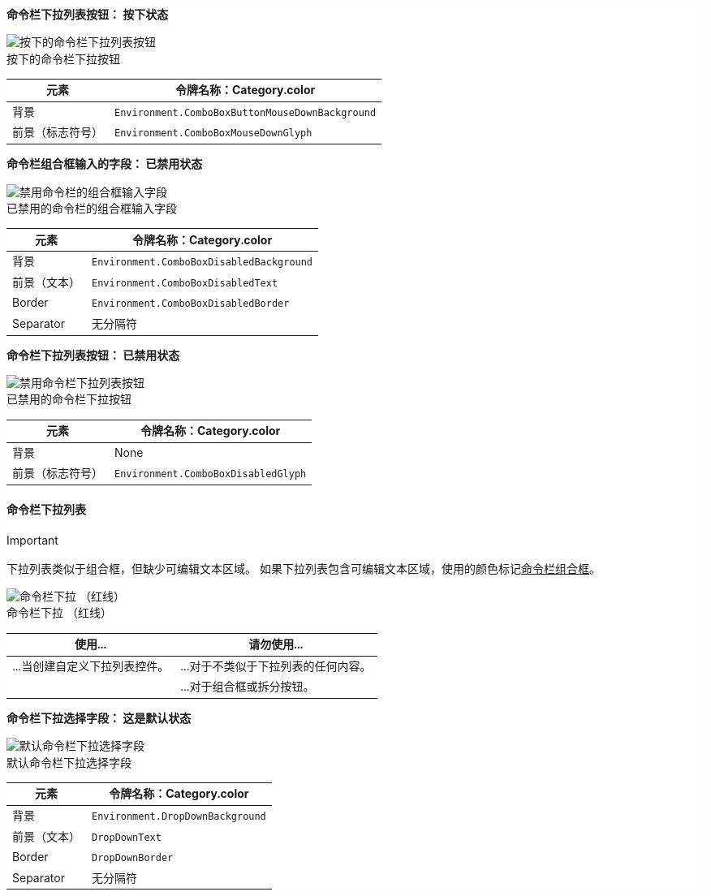 **命令栏下拉列表按钮： 按下状态**

![按下的命令栏下拉列表按钮](../../extensibility/ux-guidelines/media/0303-039_comboboxdropdownbuttonpressed.png "0303年 039_ComboBoxDropdownButtonPressed")<br />按下的命令栏下拉按钮

| 元素 | 令牌名称：Category.color |
| --- | --- |
| 背景 | `Environment.ComboBoxButtonMouseDownBackground` |
| 前景（标志符号） | `Environment.ComboBoxMouseDownGlyph` |

**命令栏组合框输入的字段： 已禁用状态**

![禁用命令栏的组合框输入字段](../../extensibility/ux-guidelines/media/0303-041_comboboxinputfielddisabled.png "0303年 041_ComboBoxInputFieldDisabled")<br />已禁用的命令栏的组合框输入字段

| 元素 | 令牌名称：Category.color |
| --- | --- |
| 背景 | `Environment.ComboBoxDisabledBackground` |
| 前景（文本） | `Environment.ComboBoxDisabledText` |
| Border | `Environment.ComboBoxDisabledBorder` |
| Separator | 无分隔符 |

**命令栏下拉列表按钮： 已禁用状态**

![禁用命令栏下拉列表按钮](../../extensibility/ux-guidelines/media/0303-040_comboboxdropdownbuttondisabled.png "0303年 040_ComboBoxDropdownButtonDisabled")<br />已禁用的命令栏下拉按钮

| 元素 | 令牌名称：Category.color |
| --- | --- |
| 背景 | None |
| 前景（标志符号） | `Environment.ComboBoxDisabledGlyph` |

####  <a name="BKMK_CommandDropDown"></a> 命令栏下拉列表

> [!IMPORTANT]
>  下拉列表类似于组合框，但缺少可编辑文本区域。 如果下拉列表包含可编辑文本区域，使用的颜色标记[命令栏组合框](../../extensibility/ux-guidelines/shared-colors-for-visual-studio.md#BKMK_CommandComboBox)。

![命令栏下拉 （红线）](../../extensibility/ux-guidelines/media/0303-042_dropdownredline.png "0303年 042_DropdownRedline")<br />命令栏下拉 （红线）

| 使用... | 请勿使用... |
| --- | --- |
| ...当创建自定义下拉列表控件。 | ...对于不类似于下拉列表的任何内容。 |
| | ...对于组合框或拆分按钮。 |

**命令栏下拉选择字段： 这是默认状态**

![默认命令栏下拉选择字段](../../extensibility/ux-guidelines/media/0303-043_dropdownselectionfield.png "0303年 043_DropdownSelectionField")<br />默认命令栏下拉选择字段

| 元素 | 令牌名称：Category.color |
| --- | --- |
| 背景 | `Environment.DropDownBackground` |
| 前景（文本） | `DropDownText` |
| Border | `DropDownBorder` |
| Separator | 无分隔符 |
